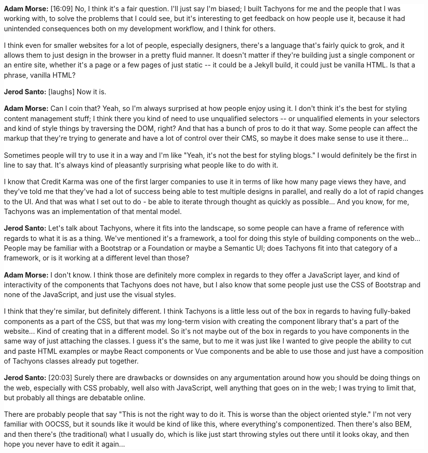 **Adam Morse:** \[16:09\] No, I think it's a fair question. I'll just say I'm biased; I built Tachyons for me and the people that I was working with, to solve the problems that I could see, but it's interesting to get feedback on how people use it, because it had unintended consequences both on my development workflow, and I think for others.

I think even for smaller websites for a lot of people, especially designers, there's a language that's fairly quick to grok, and it allows them to just design in the browser in a pretty fluid manner. It doesn't matter if they're building just a single component or an entire site, whether it's a page or a few pages of just static -- it could be a Jekyll build, it could just be vanilla HTML. Is that a phrase, vanilla HTML?

**Jerod Santo:** \[laughs\] Now it is.

**Adam Morse:** Can I coin that? Yeah, so I'm always surprised at how people enjoy using it. I don't think it's the best for styling content management stuff; I think there you kind of need to use unqualified selectors -- or unqualified elements in your selectors and kind of style things by traversing the DOM, right? And that has a bunch of pros to do it that way. Some people can affect the markup that they're trying to generate and have a lot of control over their CMS, so maybe it does make sense to use it there...

Sometimes people will try to use it in a way and I'm like "Yeah, it's not the best for styling blogs." I would definitely be the first in line to say that. It's always kind of pleasantly surprising what people like to do with it.

I know that Credit Karma was one of the first larger companies to use it in terms of like how many page views they have, and they've told me that they've had a lot of success being able to test multiple designs in parallel, and really do a lot of rapid changes to the UI. And that was what I set out to do - be able to iterate through thought as quickly as possible... And you know, for me, Tachyons was an implementation of that mental model.

**Jerod Santo:** Let's talk about Tachyons, where it fits into the landscape, so some people can have a frame of reference with regards to what it is as a thing. We've mentioned it's a framework, a tool for doing this style of building components on the web... People may be familiar with a Bootstrap or a Foundation or maybe a Semantic UI; does Tachyons fit into that category of a framework, or is it working at a different level than those?

**Adam Morse:** I don't know. I think those are definitely more complex in regards to they offer a JavaScript layer, and kind of interactivity of the components that Tachyons does not have, but I also know that some people just use the CSS of Bootstrap and none of the JavaScript, and just use the visual styles.

I think that they're similar, but definitely different. I think Tachyons is a little less out of the box in regards to having fully-baked components as a part of the CSS, but that was my long-term vision with creating the component library that's a part of the website... Kind of creating that in a different model. So it's not maybe out of the box in regards to you have components in the same way of just attaching the classes. I guess it's the same, but to me it was just like I wanted to give people the ability to cut and paste HTML examples or maybe React components or Vue components and be able to use those and just have a composition of Tachyons classes already put together.

**Jerod Santo:** \[20:03\] Surely there are drawbacks or downsides on any argumentation around how you should be doing things on the web, especially with CSS probably, well also with JavaScript, well anything that goes on in the web; I was trying to limit that, but probably all things are debatable online.

There are probably people that say "This is not the right way to do it. This is worse than the object oriented style." I'm not very familiar with OOCSS, but it sounds like it would be kind of like this, where everything's componentized. Then there's also BEM, and then there's (the traditional) what I usually do, which is like just start throwing styles out there until it looks okay, and then hope you never have to edit it again...
